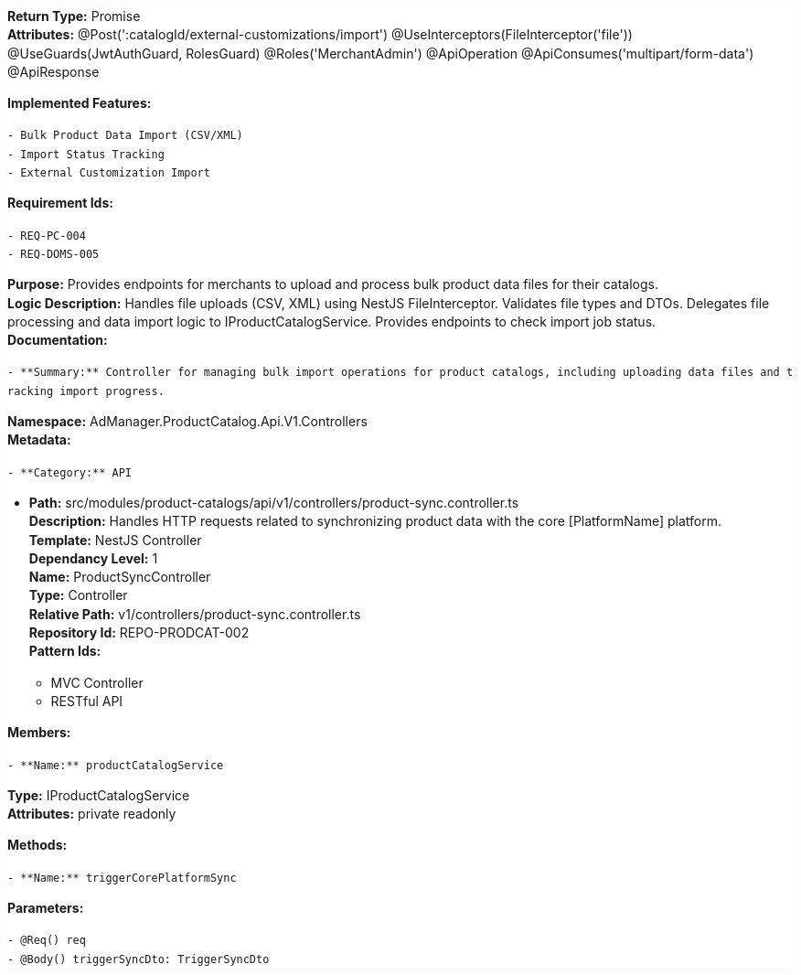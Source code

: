 **Return Type:** Promise<BulkImportStatusResponseDto>  
**Attributes:** @Post(':catalogId/external-customizations/import') @UseInterceptors(FileInterceptor('file')) @UseGuards(JwtAuthGuard, RolesGuard) @Roles('MerchantAdmin') @ApiOperation @ApiConsumes('multipart/form-data') @ApiResponse  
    
**Implemented Features:**
    
    - Bulk Product Data Import (CSV/XML)
    - Import Status Tracking
    - External Customization Import
    
**Requirement Ids:**
    
    - REQ-PC-004
    - REQ-DOMS-005
    
**Purpose:** Provides endpoints for merchants to upload and process bulk product data files for their catalogs.  
**Logic Description:** Handles file uploads (CSV, XML) using NestJS FileInterceptor. Validates file types and DTOs. Delegates file processing and data import logic to IProductCatalogService. Provides endpoints to check import job status.  
**Documentation:**
    
    - **Summary:** Controller for managing bulk import operations for product catalogs, including uploading data files and tracking import progress.
    
**Namespace:** AdManager.ProductCatalog.Api.V1.Controllers  
**Metadata:**
    
    - **Category:** API
    
- **Path:** src/modules/product-catalogs/api/v1/controllers/product-sync.controller.ts  
**Description:** Handles HTTP requests related to synchronizing product data with the core [PlatformName] platform.  
**Template:** NestJS Controller  
**Dependancy Level:** 1  
**Name:** ProductSyncController  
**Type:** Controller  
**Relative Path:** v1/controllers/product-sync.controller.ts  
**Repository Id:** REPO-PRODCAT-002  
**Pattern Ids:**
    
    - MVC Controller
    - RESTful API
    
**Members:**
    
    - **Name:** productCatalogService  
**Type:** IProductCatalogService  
**Attributes:** private readonly  
    
**Methods:**
    
    - **Name:** triggerCorePlatformSync  
**Parameters:**
    
    - @Req() req
    - @Body() triggerSyncDto: TriggerSyncDto
    